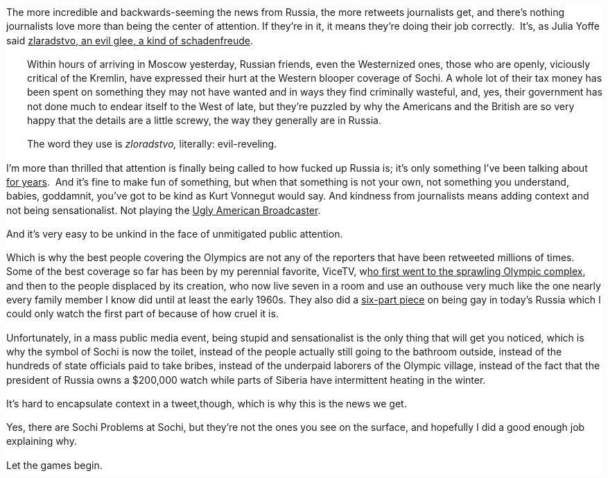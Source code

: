 <p style="text-align: left;">
  The more incredible and backwards-seeming the news from Russia, the more retweets journalists get, and there&#8217;s nothing journalists love more than being the center of attention. If they&#8217;re in it, it means they&#8217;re doing their job correctly.  It&#8217;s, as Julia Yoffe said <a href="http://www.newrepublic.com/article/116507/russians-hit-back-west-cool-it-olympic-schadenfreude" target="_blank">zlaradstvo, an evil glee, a kind of schadenfreude</a>.
</p>

<p style="padding-left: 30px;">
  Within hours of arriving in Moscow yesterday, Russian friends, even the Westernized ones, those who are openly, viciously critical of the Kremlin, have expressed their hurt at the Western blooper coverage of Sochi. A whole lot of their tax money has been spent on something they may not have wanted and in ways they find criminally wasteful, and, yes, their government has not done much to endear itself to the West of late, but they&#8217;re puzzled by why the Americans and the British are so very happy that the details are a little screwy, the way they generally are in Russia.
</p>

<p style="padding-left: 30px;">
  The word they use is <em>zloradstvo,</em> literally: evil-reveling.
</p>

I&#8217;m more than thrilled that attention is finally being called to how fucked up Russia is; it&#8217;s only something I&#8217;ve been talking about <a href="https://vkblog.github.io/2009/10/russia-tries-to-cut-down-on-alcohol/" target="_blank">for years</a>.  And it&#8217;s fine to make fun of something, but when that something is not your own, not something you understand, babies, goddamnit, you&#8217;ve got to be kind as Kurt Vonnegut would say. And kindness from journalists means adding context and not being sensationalist. Not playing the <a href="http://blog.erratasec.com/2014/02/that-nbc-story-100-fraudulent.html#.UvTYZHewKt8" target="_blank">Ugly American Broadcaster</a>.

And it&#8217;s very easy to be unkind in the face of unmitigated public attention.

Which is why the best people covering the Olympics are not any of the reporters that have been retweeted millions of times. Some of the best coverage so far has been by my perennial favorite, ViceTV, w<a href="http://www.vice.com/vice-news/why-the-sochi-olympics-are-the-most-expensive-in-history-vice" target="_blank">ho first went to the sprawling Olympic complex</a>, and then to the people displaced by its creation, who now live seven in a room and use an outhouse very much like the one nearly every family member I know did until at least the early 1960s. They also did a <a href="http://www.vice.com/vice-news/young-and-gay-in-putins-russia-part-1" target="_blank">six-part piece</a> on being gay in today&#8217;s Russia which I could only watch the first part of because of how cruel it is.

Unfortunately, in a mass public media event, being stupid and sensationalist is the only thing that will get you noticed, which is why the symbol of Sochi is now the toilet, instead of the people actually still going to the bathroom outside, instead of the hundreds of state officials paid to take bribes, instead of the underpaid laborers of the Olympic village, instead of the fact that the president of Russia owns a $200,000 watch while parts of Siberia have intermittent heating in the winter.

It&#8217;s hard to encapsulate context in a tweet,though, which is why this is the news we get.

Yes, there are Sochi Problems at Sochi, but they&#8217;re not the ones you see on the surface, and hopefully I did a good enough job explaining why.

Let the games begin.